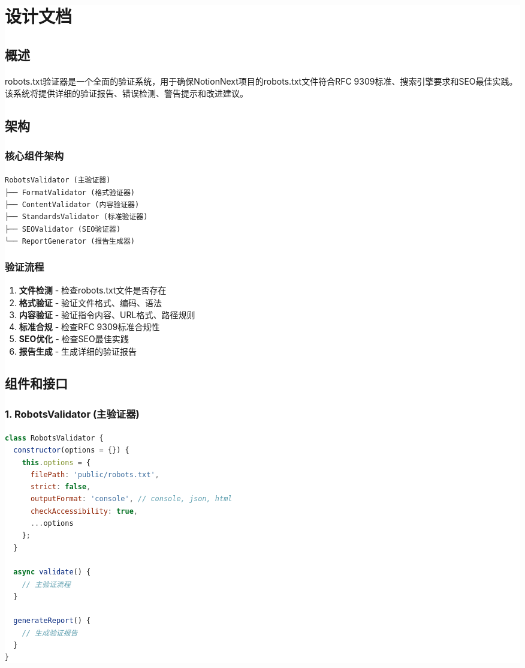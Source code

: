 # 设计文档

## 概述

robots.txt验证器是一个全面的验证系统，用于确保NotionNext项目的robots.txt文件符合RFC 9309标准、搜索引擎要求和SEO最佳实践。该系统将提供详细的验证报告、错误检测、警告提示和改进建议。

## 架构

### 核心组件架构

```
RobotsValidator (主验证器)
├── FormatValidator (格式验证器)
├── ContentValidator (内容验证器)  
├── StandardsValidator (标准验证器)
├── SEOValidator (SEO验证器)
└── ReportGenerator (报告生成器)
```

### 验证流程

1. **文件检测** - 检查robots.txt文件是否存在
2. **格式验证** - 验证文件格式、编码、语法
3. **内容验证** - 验证指令内容、URL格式、路径规则
4. **标准合规** - 检查RFC 9309标准合规性
5. **SEO优化** - 检查SEO最佳实践
6. **报告生成** - 生成详细的验证报告

## 组件和接口

### 1. RobotsValidator (主验证器)

```javascript
class RobotsValidator {
  constructor(options = {}) {
    this.options = {
      filePath: 'public/robots.txt',
      strict: false,
      outputFormat: 'console', // console, json, html
      checkAccessibility: true,
      ...options
    };
  }

  async validate() {
    // 主验证流程
  }

  generateReport() {
    // 生成验证报告
  }
}
```

